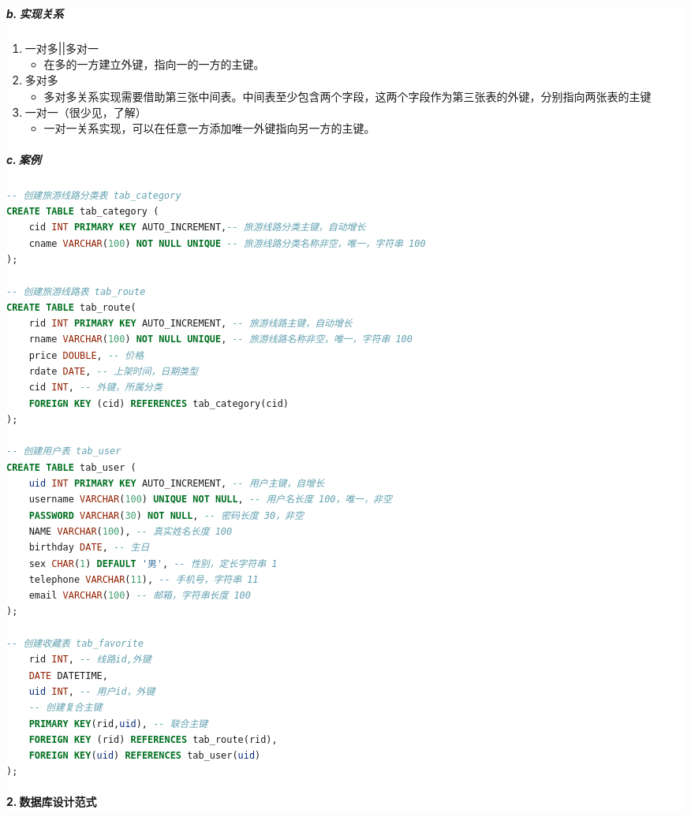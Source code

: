 ##### b. 实现关系

1. 一对多||多对一
   * 在多的一方建立外键，指向一的一方的主键。
2. 多对多
   * 多对多关系实现需要借助第三张中间表。中间表至少包含两个字段，这两个字段作为第三张表的外键，分别指向两张表的主键
3. 一对一（很少见，了解）
   * 一对一关系实现，可以在任意一方添加唯一外键指向另一方的主键。

##### c. 案例

```sql
-- 创建旅游线路分类表 tab_category
CREATE TABLE tab_category (
	cid INT PRIMARY KEY AUTO_INCREMENT,-- 旅游线路分类主键，自动增长
	cname VARCHAR(100) NOT NULL UNIQUE -- 旅游线路分类名称非空，唯一，字符串 100
);

-- 创建旅游线路表 tab_route
CREATE TABLE tab_route(
    rid INT PRIMARY KEY AUTO_INCREMENT, -- 旅游线路主键，自动增长
    rname VARCHAR(100) NOT NULL UNIQUE, -- 旅游线路名称非空，唯一，字符串 100
    price DOUBLE, -- 价格
    rdate DATE, -- 上架时间，日期类型
    cid INT, -- 外键，所属分类
	FOREIGN KEY (cid) REFERENCES tab_category(cid)
);

-- 创建用户表 tab_user
CREATE TABLE tab_user (
	uid INT PRIMARY KEY AUTO_INCREMENT, -- 用户主键，自增长
	username VARCHAR(100) UNIQUE NOT NULL, -- 用户名长度 100，唯一，非空
	PASSWORD VARCHAR(30) NOT NULL, -- 密码长度 30，非空
    NAME VARCHAR(100), -- 真实姓名长度 100
    birthday DATE, -- 生日
    sex CHAR(1) DEFAULT '男', -- 性别，定长字符串 1
    telephone VARCHAR(11), -- 手机号，字符串 11
    email VARCHAR(100) -- 邮箱，字符串长度 100
);

-- 创建收藏表 tab_favorite
	rid INT, -- 线路id,外键
	DATE DATETIME,
	uid INT, -- 用户id，外键
	-- 创建复合主键
	PRIMARY KEY(rid,uid), -- 联合主键
	FOREIGN KEY (rid) REFERENCES tab_route(rid),
	FOREIGN KEY(uid) REFERENCES tab_user(uid)
);
```

#### 2. 数据库设计范式
